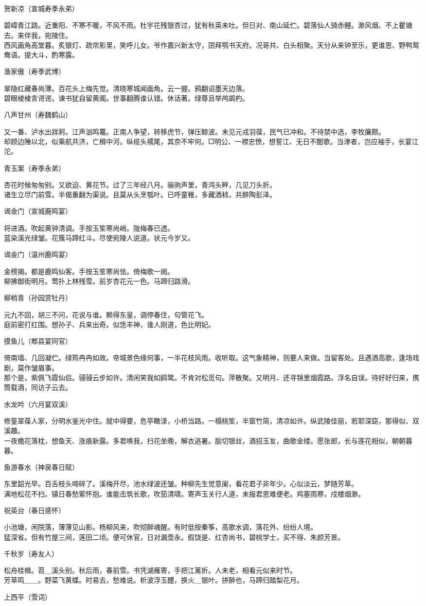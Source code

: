 贺新凉（宣城寿季永弟）  

碧嶂青江路。近重阳、不寒不暖，不风不雨。杜宇花残银杏过，犹有秋英未吐。但日对、南山延伫。碧落仙人骑赤鲤。渺风烟、不上瞿塘去。来伴我，宛陵住。  
西风画角高堂暮。炙银灯、疏帘影里，笑呼儿女。爷作嘉兴新太守，囝拜鹗书天府。况哥共、白头相聚。天分从来钟至乐，更谁思、野鸭鸳鸯语。提大斗，酌寒露。  

渔家傲（寿季武博）  

翠隐红藏春尚薄。百花头上梅先觉。清晓寒城闻画角。云一握。鸦翻诏墨天边落。  
碧眼棱棱言谔谔。谏书犹自留黄阁。世事翻腾谁认错。休话著。绿尊且举鸬鹚杓。  

八声甘州（寿魏鹤山）  

又一番、泸水出牂牁。江声汹鸣鼍。正南人争望，转移虎节，弹压鲸波。未见元戎羽葆，民气已冲和。不待禁中选，李牧廉颇。  
却顾边陲以北，似乘航共济，亡楫中河。纵缆头襦尾，其奈不牢何。□明公、一襟忠愤，想誓江、无日不酣歌。当津者，岂应袖手，长宴江沱。  

青玉案（寿季永弟）  

杏花时候匆匆别。又欲迫、黄花节。过了三年经八月。骊驹声里，青鸿头畔，几见刀头折。  
诸生立尽门前雪。半偈重翻为渠说。且莫从头烹瓠叶。已呼童稚，多藏酒秫，共醉陶彭泽。  

谒金门（宣城鹿鸣宴）  

将进酒。吹起黄钟清调。手按玉笙寒尚峭。陇梅春已透。  
蓝染溪光绿皱。花簇马蹄红斗。尽使宛陵人说道。状元今岁又。  

谒金门（温州鹿鸣宴）  

金榜揭。都是鹿鸣仙客。手按玉笙寒尚怯。倚梅歌一阕。  
柳拂御街明月。莺扑上林残雪。前岁杏花元一色。马蹄归路滑。  

柳梢青（孙园赏牡丹）  

元九不回，胡三不问，花说与谁。赖得东皇，调停春住，句管花飞。  
庭前密打红围。想孙子、兵来出奇。似恁丰神，谁人刚道，色比明妃。  

摸鱼儿（郫县宴同官）  

倚南墙、几回凝伫。绿筠冉冉如故。帝城景色缘何事，一半花枝风雨。收听取。这气象精神，则要人来做。当留客处。且遇酒高歌，逢场戏剧，莫作皱眉事。  
那个是，紫佩飞霞仙侣。骎骎云步如许。清闲笑我如鸥鹭。不肯对松觅句。萍散聚。又明月、还寻锦里烟霞路。浮名自误。待好好归来，携筒载酒，同访子云去。  

水龙吟（六月宴双溪）  

修篁翠葆人家，分明水鉴光中住。就中得要，危亭瞰渌，小桥当路。一榻桃笙，半窗竹简，清凉如许。纵武陵佳丽，若耶深窈，那得似、双溪趣。  
一夜檐花落枕，想鱼天、涨痕新露。多君唤我，扫花坐晚，解衣逃暑。脍切银丝，酒招玉友，曲歌金缕。愿张郎，长与莲花相似，朝朝暮暮。  

鱼游春水（神泉春日赋）  

东里韶光早。百舌枝头啼碎了。溪梅开尽，池水绿波还皱。种柳先生觉意阑，看花君子非年少。心似淡云，梦随芳草。  
满地松花不扫。镇日春愁萦怀抱。谁能击筑长歌，吹笳清啸。寄声玉关行人道，未报君恩难便老。鸡塞雨寒，戍楼烟渺。  

祝英台（春日感怀）  

小池塘，闲院落，薄薄见山影。杨柳风来，吹彻醉魂醒。有时低按秦筝，高歌水调，落花外、纷纷人境。  
猛深省。但有竹屋三间，莲田二顷。便可休官，日对漏壶永。假饶是、红杏尚书，碧桃学士，买不得、朱颜芳景。  

千秋岁（寿友人）  

松舟桂楫。苕＿溪头别。秋后雨，春前雪。书凭湖雁寄，手把江蓠折。人未老，相看元似来时节。  
芳草鸣＿＿。野菜飞黄蝶。时易去，愁难说。析波浮玉醴，换火＿银叶。拼醉也，马蹄归踏梨花月。  

上西平（雪词）  
